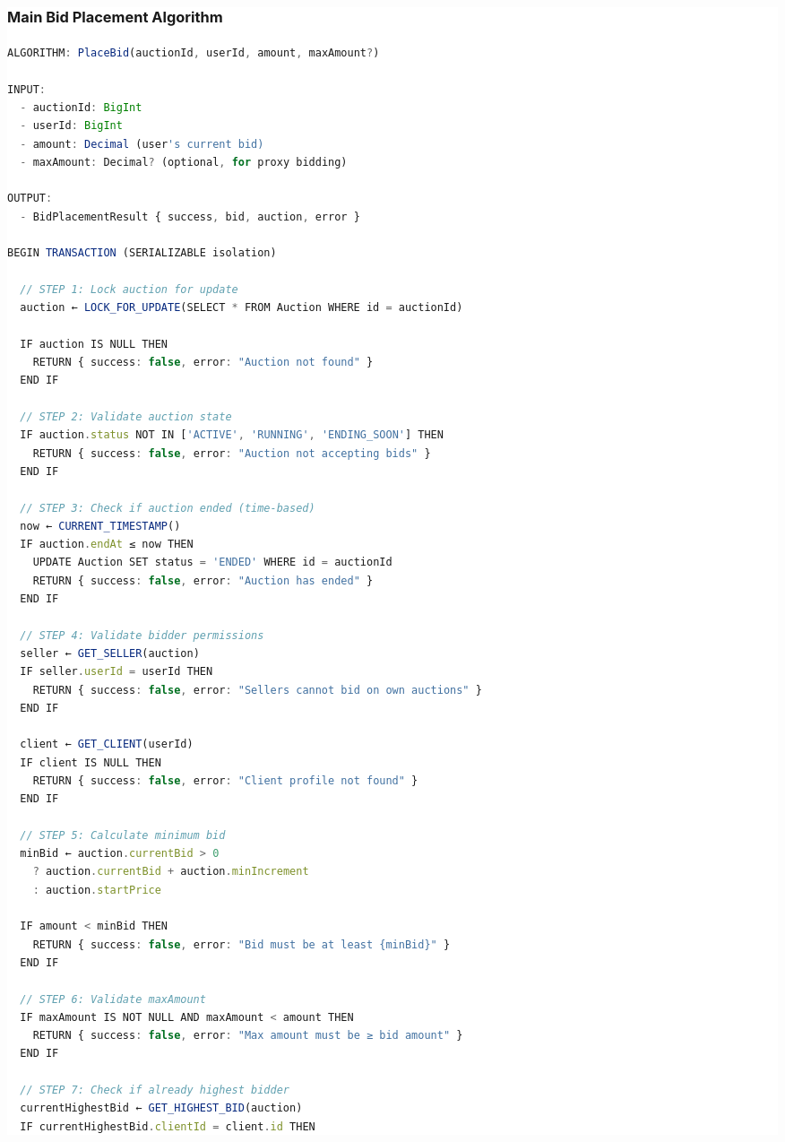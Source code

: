 ### Main Bid Placement Algorithm

```typescript
ALGORITHM: PlaceBid(auctionId, userId, amount, maxAmount?)

INPUT:
  - auctionId: BigInt
  - userId: BigInt  
  - amount: Decimal (user's current bid)
  - maxAmount: Decimal? (optional, for proxy bidding)

OUTPUT:
  - BidPlacementResult { success, bid, auction, error }

BEGIN TRANSACTION (SERIALIZABLE isolation)

  // STEP 1: Lock auction for update
  auction ← LOCK_FOR_UPDATE(SELECT * FROM Auction WHERE id = auctionId)
  
  IF auction IS NULL THEN
    RETURN { success: false, error: "Auction not found" }
  END IF
  
  // STEP 2: Validate auction state
  IF auction.status NOT IN ['ACTIVE', 'RUNNING', 'ENDING_SOON'] THEN
    RETURN { success: false, error: "Auction not accepting bids" }
  END IF
  
  // STEP 3: Check if auction ended (time-based)
  now ← CURRENT_TIMESTAMP()
  IF auction.endAt ≤ now THEN
    UPDATE Auction SET status = 'ENDED' WHERE id = auctionId
    RETURN { success: false, error: "Auction has ended" }
  END IF
  
  // STEP 4: Validate bidder permissions
  seller ← GET_SELLER(auction)
  IF seller.userId = userId THEN
    RETURN { success: false, error: "Sellers cannot bid on own auctions" }
  END IF
  
  client ← GET_CLIENT(userId)
  IF client IS NULL THEN
    RETURN { success: false, error: "Client profile not found" }
  END IF
  
  // STEP 5: Calculate minimum bid
  minBid ← auction.currentBid > 0 
    ? auction.currentBid + auction.minIncrement
    : auction.startPrice
    
  IF amount < minBid THEN
    RETURN { success: false, error: "Bid must be at least {minBid}" }
  END IF
  
  // STEP 6: Validate maxAmount
  IF maxAmount IS NOT NULL AND maxAmount < amount THEN
    RETURN { success: false, error: "Max amount must be ≥ bid amount" }
  END IF
  
  // STEP 7: Check if already highest bidder
  currentHighestBid ← GET_HIGHEST_BID(auction)
  IF currentHighestBid.clientId = client.id THEN
```
